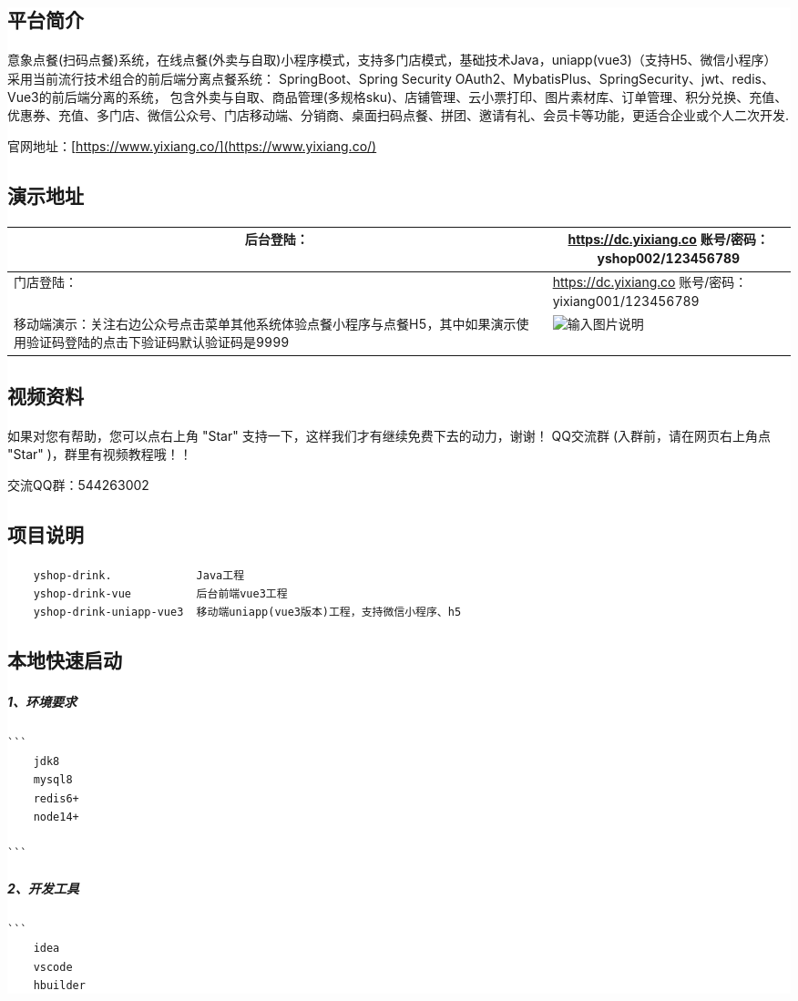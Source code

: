 

## 平台简介

意象点餐(扫码点餐)系统，在线点餐(外卖与自取)小程序模式，支持多门店模式，基础技术Java，uniapp(vue3)（支持H5、微信小程序）
采用当前流行技术组合的前后端分离点餐系统： SpringBoot、Spring Security OAuth2、MybatisPlus、SpringSecurity、jwt、redis、Vue3的前后端分离的系统， 
包含外卖与自取、商品管理(多规格sku)、店铺管理、云小票打印、图片素材库、订单管理、积分兑换、充值、优惠券、充值、多门店、微信公众号、门店移动端、分销商、桌面扫码点餐、拼团、邀请有礼、会员卡等功能，更适合企业或个人二次开发.

官网地址：[https://www.yixiang.co/](https://www.yixiang.co/)



## 演示地址

| 后台登陆：  | https://dc.yixiang.co   账号/密码：yshop002/123456789  |
|---|---|
| 门店登陆： | https://dc.yixiang.co    账号/密码：yixiang001/123456789  |
|  移动端演示：关注右边公众号点击菜单其他系统体验点餐小程序与点餐H5，其中如果演示使用验证码登陆的点击下验证码默认验证码是9999 | ![输入图片说明](77a93e8c07a913b838a756abadb383b9.png) |

## 视频资料
如果对您有帮助，您可以点右上角 "Star" 支持一下，这样我们才有继续免费下去的动力，谢谢！ QQ交流群 (入群前，请在网页右上角点 "Star" )，群里有视频教程哦！！

交流QQ群：544263002

## 项目说明
    

```
    yshop-drink.             Java工程
    yshop-drink-vue          后台前端vue3工程
    yshop-drink-uniapp-vue3  移动端uniapp(vue3版本)工程，支持微信小程序、h5
```


## 本地快速启动
  ##### 1、环境要求
   
    ```
        jdk8
        mysql8
        redis6+
        node14+
    
    ```
  ##### 2、开发工具
   
    ```
        idea
        vscode
        hbuilder
    